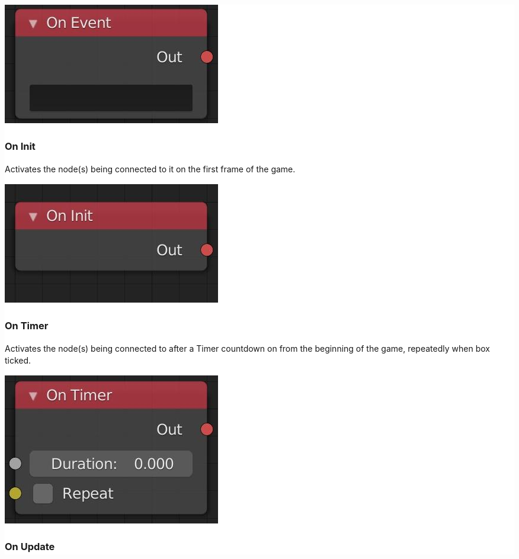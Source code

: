 ![](/logic_nodes/img2.8/On-Event.jpg)


### On Init

Activates the node\(s\) being connected to it on the first frame of the game.

![](/logic_nodes/img2.8/On-Init.jpg)


### On Timer

Activates the node\(s\) being connected to after a Timer countdown on from the beginning of the game, repeatedly when box ticked.

![](/logic_nodes/img2.8/On-Timer.jpg)


### On Update
